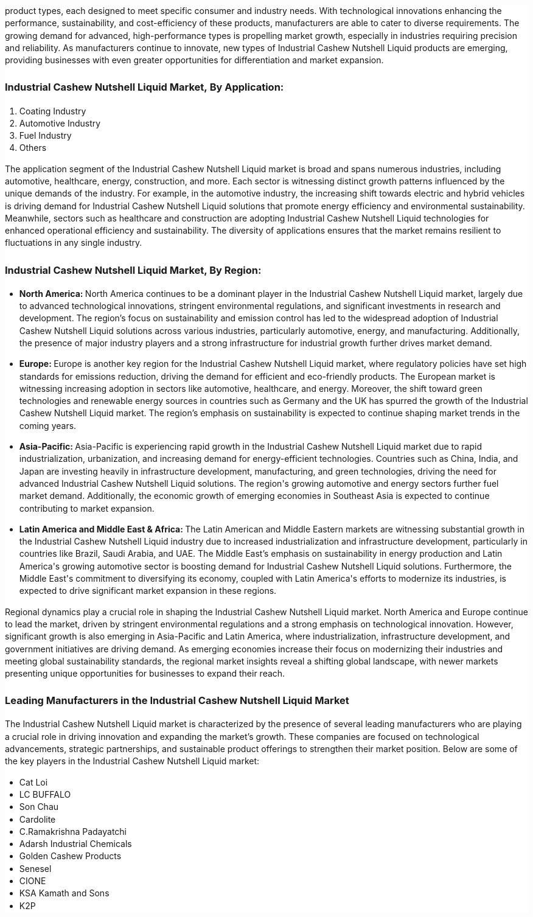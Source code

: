 product types, each designed to meet specific consumer and industry needs. With technological innovations enhancing the performance, sustainability, and cost-efficiency of these products, manufacturers are able to cater to diverse requirements. The growing demand for advanced, high-performance types is propelling market growth, especially in industries requiring precision and reliability. As manufacturers continue to innovate, new types of Industrial Cashew Nutshell Liquid products are emerging, providing businesses with even greater opportunities for differentiation and market expansion.</p><h3>Industrial Cashew Nutshell Liquid Market,&nbsp;By Application:</h3><ol><li>Coating Industry<li> Automotive Industry<li> Fuel Industry<li> Others</li></ol><p>The application segment of the Industrial Cashew Nutshell Liquid market is broad and spans numerous industries, including automotive, healthcare, energy, construction, and more. Each sector is witnessing distinct growth patterns influenced by the unique demands of the industry. For example, in the automotive industry, the increasing shift towards electric and hybrid vehicles is driving demand for Industrial Cashew Nutshell Liquid solutions that promote energy efficiency and environmental sustainability. Meanwhile, sectors such as healthcare and construction are adopting Industrial Cashew Nutshell Liquid technologies for enhanced operational efficiency and sustainability. The diversity of applications ensures that the market remains resilient to fluctuations in any single industry.</p><h3>Industrial Cashew Nutshell Liquid Market, By Region:</h3><ul><li><p><strong>North America:&nbsp;</strong>North America continues to be a dominant player in the Industrial Cashew Nutshell Liquid market, largely due to advanced technological innovations, stringent environmental regulations, and significant investments in research and development. The region&rsquo;s focus on sustainability and emission control has led to the widespread adoption of Industrial Cashew Nutshell Liquid solutions across various industries, particularly automotive, energy, and manufacturing. Additionally, the presence of major industry players and a strong infrastructure for industrial growth further drives market demand.</p></li><li><p><strong><strong>Europe:&nbsp;</strong></strong>Europe is another key region for the Industrial Cashew Nutshell Liquid market, where regulatory policies have set high standards for emissions reduction, driving the demand for efficient and eco-friendly products. The European market is witnessing increasing adoption in sectors like automotive, healthcare, and energy. Moreover, the shift toward green technologies and renewable energy sources in countries such as Germany and the UK has spurred the growth of the Industrial Cashew Nutshell Liquid market. The region&rsquo;s emphasis on sustainability is expected to continue shaping market trends in the coming years.</p></li><li><p><strong><strong>Asia-Pacific:&nbsp;</strong></strong>Asia-Pacific is experiencing rapid growth in the Industrial Cashew Nutshell Liquid market due to rapid industrialization, urbanization, and increasing demand for energy-efficient technologies. Countries such as China, India, and Japan are investing heavily in infrastructure development, manufacturing, and green technologies, driving the need for advanced Industrial Cashew Nutshell Liquid solutions. The region's growing automotive and energy sectors further fuel market demand. Additionally, the economic growth of emerging economies in Southeast Asia is expected to continue contributing to market expansion.</p></li><li><p><strong><strong>Latin America and Middle East &amp; Africa:&nbsp;</strong></strong>The Latin American and Middle Eastern markets are witnessing substantial growth in the Industrial Cashew Nutshell Liquid industry due to increased industrialization and infrastructure development, particularly in countries like Brazil, Saudi Arabia, and UAE. The Middle East&rsquo;s emphasis on sustainability in energy production and Latin America's growing automotive sector is boosting demand for Industrial Cashew Nutshell Liquid solutions. Furthermore, the Middle East's commitment to diversifying its economy, coupled with Latin America's efforts to modernize its industries, is expected to drive significant market expansion in these regions.</p></li></ul><p>Regional dynamics play a crucial role in shaping the Industrial Cashew Nutshell Liquid market. North America and Europe continue to lead the market, driven by stringent environmental regulations and a strong emphasis on technological innovation. However, significant growth is also emerging in Asia-Pacific and Latin America, where industrialization, infrastructure development, and government initiatives are driving demand. As emerging economies increase their focus on modernizing their industries and meeting global sustainability standards, the regional market insights reveal a shifting global landscape, with newer markets presenting unique opportunities for businesses to expand their reach.</p><h3><strong>Leading Manufacturers in the Industrial Cashew Nutshell Liquid Market</strong></h3><p>The Industrial Cashew Nutshell Liquid market is characterized by the presence of several leading manufacturers who are playing a crucial role in driving innovation and expanding the market&rsquo;s growth. These companies are focused on technological advancements, strategic partnerships, and sustainable product offerings to strengthen their market position. Below are some of the key players in the Industrial Cashew Nutshell Liquid market:</p></div><div class="article-main__content" data-test-id="publishing-text-block"><ul><li><span class="">Cat Loi<li> LC BUFFALO<li> Son Chau<li> Cardolite<li> C.Ramakrishna Padayatchi<li> Adarsh Industrial Chemicals<li> Golden Cashew Products<li> Senesel<li> CIONE<li> KSA Kamath and Sons<li> K2P